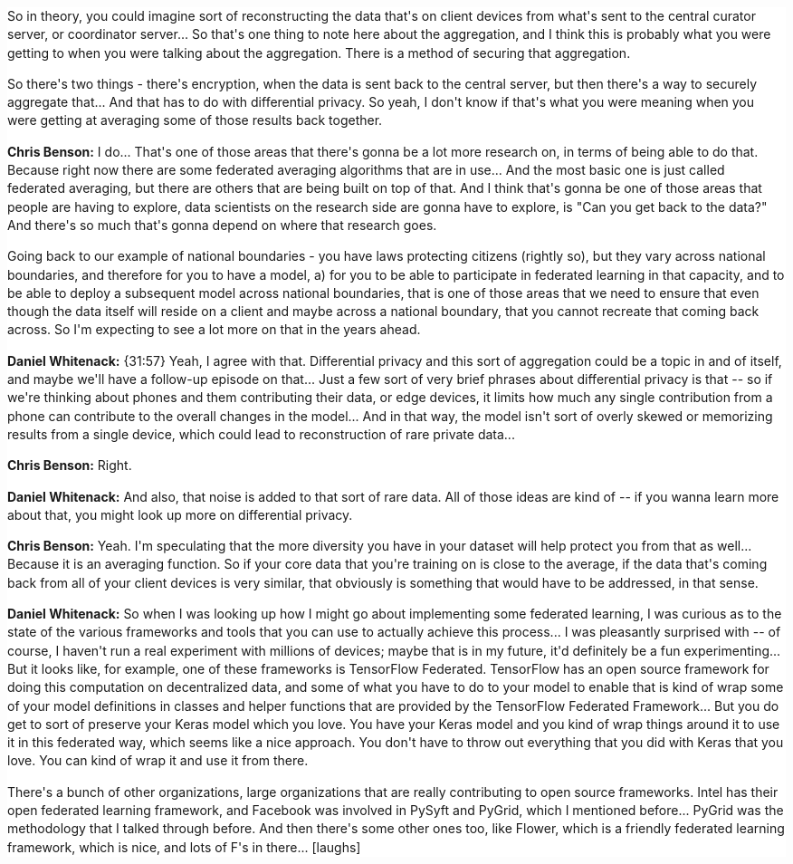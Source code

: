 So in theory, you could imagine sort of reconstructing the data that's on client devices from what's sent to the central curator server, or coordinator server... So that's one thing to note here about the aggregation, and I think this is probably what you were getting to when you were talking about the aggregation. There is a method of securing that aggregation.

So there's two things - there's encryption, when the data is sent back to the central server, but then there's a way to securely aggregate that... And that has to do with differential privacy. So yeah, I don't know if that's what you were meaning when you were getting at averaging some of those results back together.

**Chris Benson:** I do... That's one of those areas that there's gonna be a lot more research on, in terms of being able to do that. Because right now there are some federated averaging algorithms that are in use... And the most basic one is just called federated averaging, but there are others that are being built on top of that. And I think that's gonna be one of those areas that people are having to explore, data scientists on the research side are gonna have to explore, is "Can you get back to the data?" And there's so much that's gonna depend on where that research goes.

Going back to our example of national boundaries - you have laws protecting citizens (rightly so), but they vary across national boundaries, and therefore for you to have a model, a) for you to be able to participate in federated learning in that capacity, and to be able to deploy a subsequent model across national boundaries, that is one of those areas that we need to ensure that even though the data itself will reside on a client and maybe across a national boundary, that you cannot recreate that coming back across. So I'm expecting to see a lot more on that in the years ahead.

**Daniel Whitenack:** \{31:57\} Yeah, I agree with that. Differential privacy and this sort of aggregation could be a topic in and of itself, and maybe we'll have a follow-up episode on that... Just a few sort of very brief phrases about differential privacy is that -- so if we're thinking about phones and them contributing their data, or edge devices, it limits how much any single contribution from a phone can contribute to the overall changes in the model... And in that way, the model isn't sort of overly skewed or memorizing results from a single device, which could lead to reconstruction of rare private data...

**Chris Benson:** Right.

**Daniel Whitenack:** And also, that noise is added to that sort of rare data. All of those ideas are kind of -- if you wanna learn more about that, you might look up more on differential privacy.

**Chris Benson:** Yeah. I'm speculating that the more diversity you have in your dataset will help protect you from that as well... Because it is an averaging function. So if your core data that you're training on is close to the average, if the data that's coming back from all of your client devices is very similar, that obviously is something that would have to be addressed, in that sense.

**Daniel Whitenack:** So when I was looking up how I might go about implementing some federated learning, I was curious as to the state of the various frameworks and tools that you can use to actually achieve this process... I was pleasantly surprised with -- of course, I haven't run a real experiment with millions of devices; maybe that is in my future, it'd definitely be a fun experimenting... But it looks like, for example, one of these frameworks is TensorFlow Federated. TensorFlow has an open source framework for doing this computation on decentralized data, and some of what you have to do to your model to enable that is kind of wrap some of your model definitions in classes and helper functions that are provided by the TensorFlow Federated Framework... But you do get to sort of preserve your Keras model which you love. You have your Keras model and you kind of wrap things around it to use it in this federated way, which seems like a nice approach. You don't have to throw out everything that you did with Keras that you love. You can kind of wrap it and use it from there.

There's a bunch of other organizations, large organizations that are really contributing to open source frameworks. Intel has their open federated learning framework, and Facebook was involved in PySyft and PyGrid, which I mentioned before... PyGrid was the methodology that I talked through before. And then there's some other ones too, like Flower, which is a friendly federated learning framework, which is nice, and lots of F's in there... \[laughs\]
